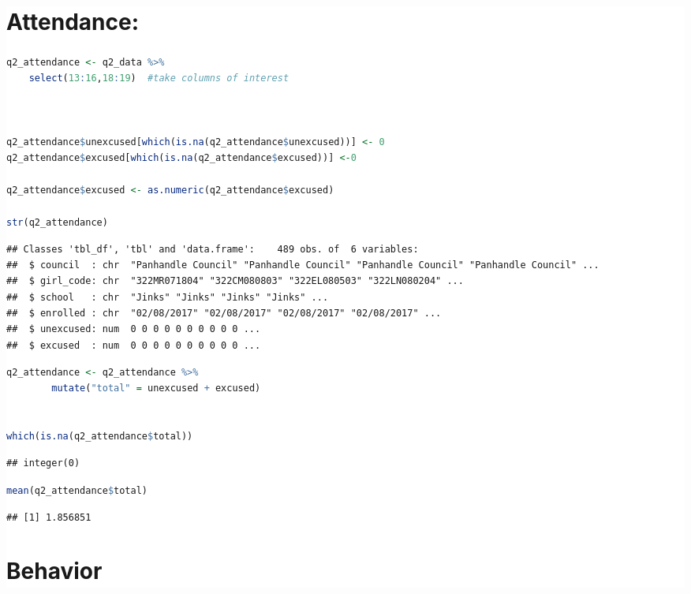Attendance:
===========

``` r
q2_attendance <- q2_data %>%
    select(13:16,18:19)  #take columns of interest



q2_attendance$unexcused[which(is.na(q2_attendance$unexcused))] <- 0
q2_attendance$excused[which(is.na(q2_attendance$excused))] <-0

q2_attendance$excused <- as.numeric(q2_attendance$excused)

str(q2_attendance)
```

    ## Classes 'tbl_df', 'tbl' and 'data.frame':    489 obs. of  6 variables:
    ##  $ council  : chr  "Panhandle Council" "Panhandle Council" "Panhandle Council" "Panhandle Council" ...
    ##  $ girl_code: chr  "322MR071804" "322CM080803" "322EL080503" "322LN080204" ...
    ##  $ school   : chr  "Jinks" "Jinks" "Jinks" "Jinks" ...
    ##  $ enrolled : chr  "02/08/2017" "02/08/2017" "02/08/2017" "02/08/2017" ...
    ##  $ unexcused: num  0 0 0 0 0 0 0 0 0 0 ...
    ##  $ excused  : num  0 0 0 0 0 0 0 0 0 0 ...

``` r
q2_attendance <- q2_attendance %>%
        mutate("total" = unexcused + excused)


which(is.na(q2_attendance$total))
```

    ## integer(0)

``` r
mean(q2_attendance$total)
```

    ## [1] 1.856851

Behavior
========
